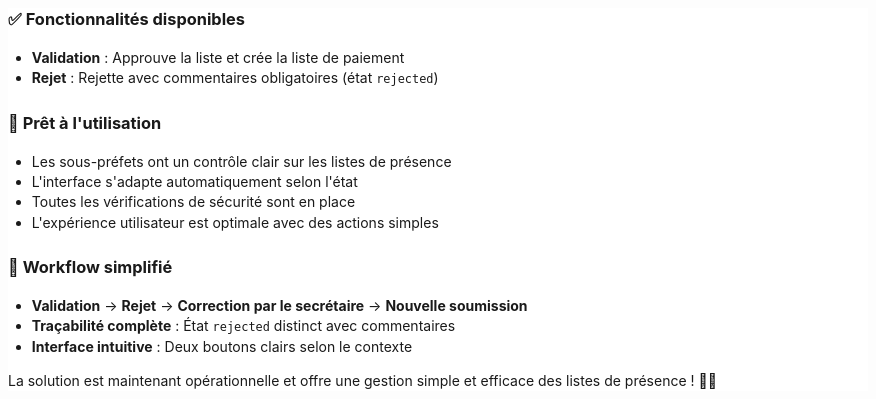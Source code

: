 ### ✅ **Fonctionnalités disponibles**
- **Validation** : Approuve la liste et crée la liste de paiement
- **Rejet** : Rejette avec commentaires obligatoires (état `rejected`)

### 🚀 **Prêt à l'utilisation**
- Les sous-préfets ont un contrôle clair sur les listes de présence
- L'interface s'adapte automatiquement selon l'état
- Toutes les vérifications de sécurité sont en place
- L'expérience utilisateur est optimale avec des actions simples

### 🔄 **Workflow simplifié**
- **Validation** → **Rejet** → **Correction par le secrétaire** → **Nouvelle soumission**
- **Traçabilité complète** : État `rejected` distinct avec commentaires
- **Interface intuitive** : Deux boutons clairs selon le contexte

La solution est maintenant opérationnelle et offre une gestion simple et efficace des listes de présence ! 🎯✨
